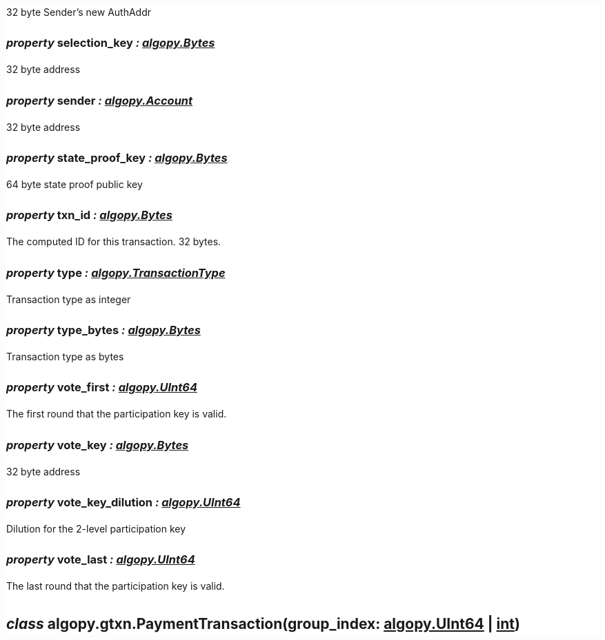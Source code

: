 32 byte Sender’s new AuthAddr

### *property* selection\_key *: [algopy.Bytes](../../api-reference/api-algopy#algopy.Bytes)*

32 byte address

### *property* sender *: [algopy.Account](../../api-reference/api-algopy#algopy.Account)*

32 byte address

### *property* state\_proof\_key *: [algopy.Bytes](../../api-reference/api-algopy#algopy.Bytes)*

64 byte state proof public key

### *property* txn\_id *: [algopy.Bytes](../../api-reference/api-algopy#algopy.Bytes)*

The computed ID for this transaction. 32 bytes.

### *property* type *: [algopy.TransactionType](../../api-reference/api-algopy#algopy.TransactionType)*

Transaction type as integer

### *property* type\_bytes *: [algopy.Bytes](../../api-reference/api-algopy#algopy.Bytes)*

Transaction type as bytes

### *property* vote\_first *: [algopy.UInt64](../../api-reference/api-algopy#algopy.UInt64)*

The first round that the participation key is valid.

### *property* vote\_key *: [algopy.Bytes](../../api-reference/api-algopy#algopy.Bytes)*

32 byte address

### *property* vote\_key\_dilution *: [algopy.UInt64](../../api-reference/api-algopy#algopy.UInt64)*

Dilution for the 2-level participation key

### *property* vote\_last *: [algopy.UInt64](../../api-reference/api-algopy#algopy.UInt64)*

The last round that the participation key is valid.

## *class* algopy.gtxn.PaymentTransaction(group\_index: [algopy.UInt64](../../api-reference/api-algopy#algopy.UInt64) | [int](https://docs.python.org/3/library/functions.html#int))
